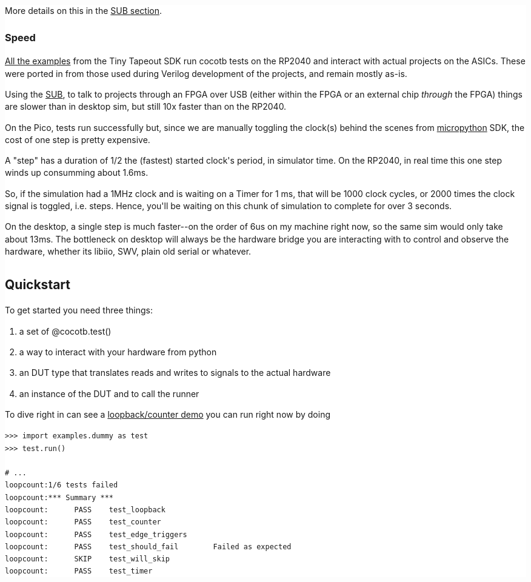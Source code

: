 More details on this in the [SUB section](./src/examples/simple_usb_bridge).

### Speed

[All the examples](https://github.com/TinyTapeout/tt-micropython-firmware/tree/v2.0-dev/src/examples) from the Tiny Tapeout SDK run cocotb tests on the RP2040 and interact with actual projects on the ASICs.  These were ported in from those used during Verilog development of the projects, and remain mostly as-is.


Using the [SUB](./src/examples/simple_usb_bridge), to talk to projects through an FPGA over USB (either within the FPGA or an external chip *through* the FPGA) things are slower than in desktop sim, but still 10x faster than on the RP2040. 


On the Pico, tests run successfully but, since we are manually toggling the clock(s) behind the scenes from [micropython](https://micropython.org/) SDK, the cost of one step is pretty expensive.

A "step" has a duration of 1/2 the (fastest) started clock's period, in simulator time.  On the RP2040, in real time this one step winds up consumming about 1.6ms.

So, if the simulation had a 1MHz clock and is waiting on a Timer for 1 ms, that will be 1000 clock cycles, or 2000 times the clock signal is toggled, i.e. steps.  Hence, you'll be waiting on this chunk of simulation to complete for over 3 seconds.

On the desktop, a single step is much faster--on the order of 6us on my machine right now, so the same sim would only take about 13ms.  The bottleneck on desktop will always be the hardware bridge you are interacting with to control and observe the hardware, whether its libiio, SWV, plain old serial or whatever.


## Quickstart

To get started you need three things:

  1) a set of @cocotb.test()
  
  2) a way to interact with your hardware from python
  
  3) an DUT type that translates reads and writes to signals to the actual hardware
  
  4) an instance of the DUT and to call the runner
  

To dive right in can see a [loopback/counter demo](src/examples/dummy/tb.py) you can run right now by doing

```
>>> import examples.dummy as test
>>> test.run()

# ...
loopcount:1/6 tests failed
loopcount:*** Summary ***
loopcount:      PASS    test_loopback
loopcount:      PASS    test_counter
loopcount:      PASS    test_edge_triggers
loopcount:      PASS    test_should_fail        Failed as expected 
loopcount:      SKIP    test_will_skip
loopcount:      PASS    test_timer
```
